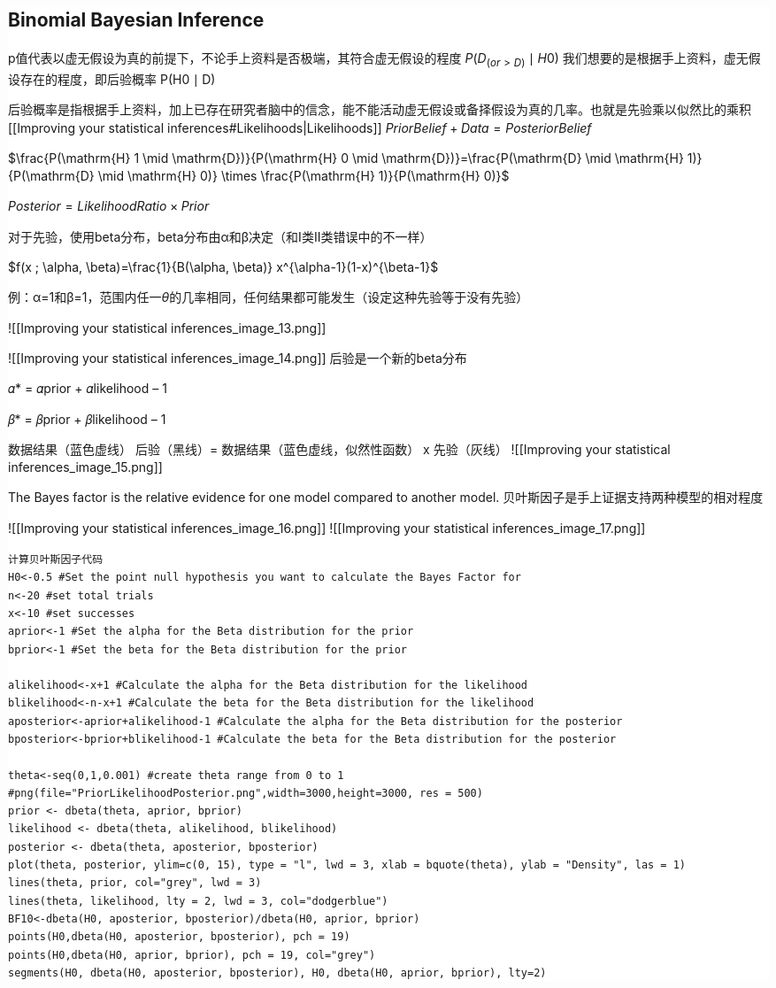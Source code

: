 ## Binomial Bayesian Inference

p值代表以虚无假设为真的前提下，不论手上资料是否极端，其符合虚无假设的程度
$P\left(D_{(o r>D)} \mid H 0\right)$
我们想要的是根据手上资料，虚无假设存在的程度，即后验概率
$\mathrm{P}(\mathrm{H0} \mid \mathrm{D})$

后验概率是指根据手上资料，加上已存在研究者脑中的信念，能不能活动虚无假设或备择假设为真的几率。也就是先验乘以似然比的乘积[[Improving your statistical inferences#Likelihoods|Likelihoods]]
$Prior Belief + Data = Posterior Belief$

$\frac{P(\mathrm{H} 1 \mid \mathrm{D})}{P(\mathrm{H} 0 \mid \mathrm{D})}=\frac{P(\mathrm{D} \mid \mathrm{H} 1)}{P(\mathrm{D} \mid \mathrm{H} 0)} \times \frac{P(\mathrm{H} 1)}{P(\mathrm{H} 0)}$

$Posterior = Likelihood Ratio \times Prior$

对于先验，使用beta分布，beta分布由α和β决定（和I类II类错误中的不一样）

$f(x ; \alpha, \beta)=\frac{1}{B(\alpha, \beta)} x^{\alpha-1}(1-x)^{\beta-1}$

例：α=1和β=1，范围内任一$\theta$的几率相同，任何结果都可能发生（设定这种先验等于没有先验）

![[Improving your statistical inferences_image_13.png]]

![[Improving your statistical inferences_image_14.png]]
后验是一个新的beta分布

𝛼* = 𝛼prior + 𝛼likelihood – 1

𝛽* = 𝛽prior + 𝛽likelihood – 1

数据结果（蓝色虚线）
后验（黑线）= 数据结果（蓝色虚线，似然性函数） x 先验（灰线）
![[Improving your statistical inferences_image_15.png]]

The Bayes factor is the relative evidence for one model compared to another model.
贝叶斯因子是手上证据支持两种模型的相对程度

![[Improving your statistical inferences_image_16.png]]
![[Improving your statistical inferences_image_17.png]]
```
计算贝叶斯因子代码
H0<-0.5 #Set the point null hypothesis you want to calculate the Bayes Factor for
n<-20 #set total trials
x<-10 #set successes
aprior<-1 #Set the alpha for the Beta distribution for the prior
bprior<-1 #Set the beta for the Beta distribution for the prior

alikelihood<-x+1 #Calculate the alpha for the Beta distribution for the likelihood
blikelihood<-n-x+1 #Calculate the beta for the Beta distribution for the likelihood
aposterior<-aprior+alikelihood-1 #Calculate the alpha for the Beta distribution for the posterior
bposterior<-bprior+blikelihood-1 #Calculate the beta for the Beta distribution for the posterior

theta<-seq(0,1,0.001) #create theta range from 0 to 1
#png(file="PriorLikelihoodPosterior.png",width=3000,height=3000, res = 500)
prior <- dbeta(theta, aprior, bprior)
likelihood <- dbeta(theta, alikelihood, blikelihood)
posterior <- dbeta(theta, aposterior, bposterior)
plot(theta, posterior, ylim=c(0, 15), type = "l", lwd = 3, xlab = bquote(theta), ylab = "Density", las = 1)
lines(theta, prior, col="grey", lwd = 3)
lines(theta, likelihood, lty = 2, lwd = 3, col="dodgerblue")
BF10<-dbeta(H0, aposterior, bposterior)/dbeta(H0, aprior, bprior)
points(H0,dbeta(H0, aposterior, bposterior), pch = 19)
points(H0,dbeta(H0, aprior, bprior), pch = 19, col="grey")
segments(H0, dbeta(H0, aposterior, bposterior), H0, dbeta(H0, aprior, bprior), lty=2)
```
